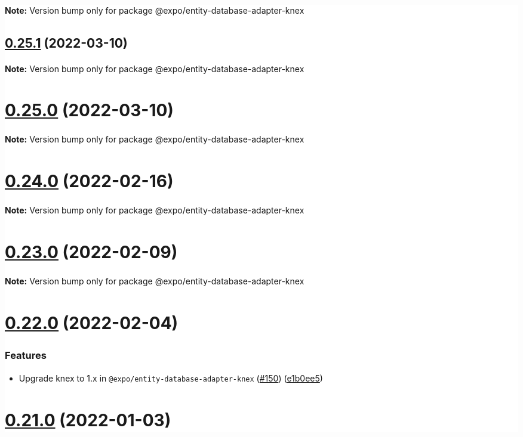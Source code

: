 **Note:** Version bump only for package @expo/entity-database-adapter-knex





## [0.25.1](https://github.com/expo/entity/compare/v0.25.0...v0.25.1) (2022-03-10)

**Note:** Version bump only for package @expo/entity-database-adapter-knex





# [0.25.0](https://github.com/expo/entity/compare/v0.24.0...v0.25.0) (2022-03-10)

**Note:** Version bump only for package @expo/entity-database-adapter-knex





# [0.24.0](https://github.com/expo/entity/compare/v0.23.0...v0.24.0) (2022-02-16)

**Note:** Version bump only for package @expo/entity-database-adapter-knex





# [0.23.0](https://github.com/expo/entity/compare/v0.22.0...v0.23.0) (2022-02-09)

**Note:** Version bump only for package @expo/entity-database-adapter-knex





# [0.22.0](https://github.com/expo/entity/compare/v0.21.0...v0.22.0) (2022-02-04)


### Features

* Upgrade knex to 1.x in `@expo/entity-database-adapter-knex` ([#150](https://github.com/expo/entity/issues/150)) ([e1b0ee5](https://github.com/expo/entity/commit/e1b0ee528175646239d88aa71ffce73983eeb52f))





# [0.21.0](https://github.com/expo/entity/compare/v0.20.0...v0.21.0) (2022-01-03)
